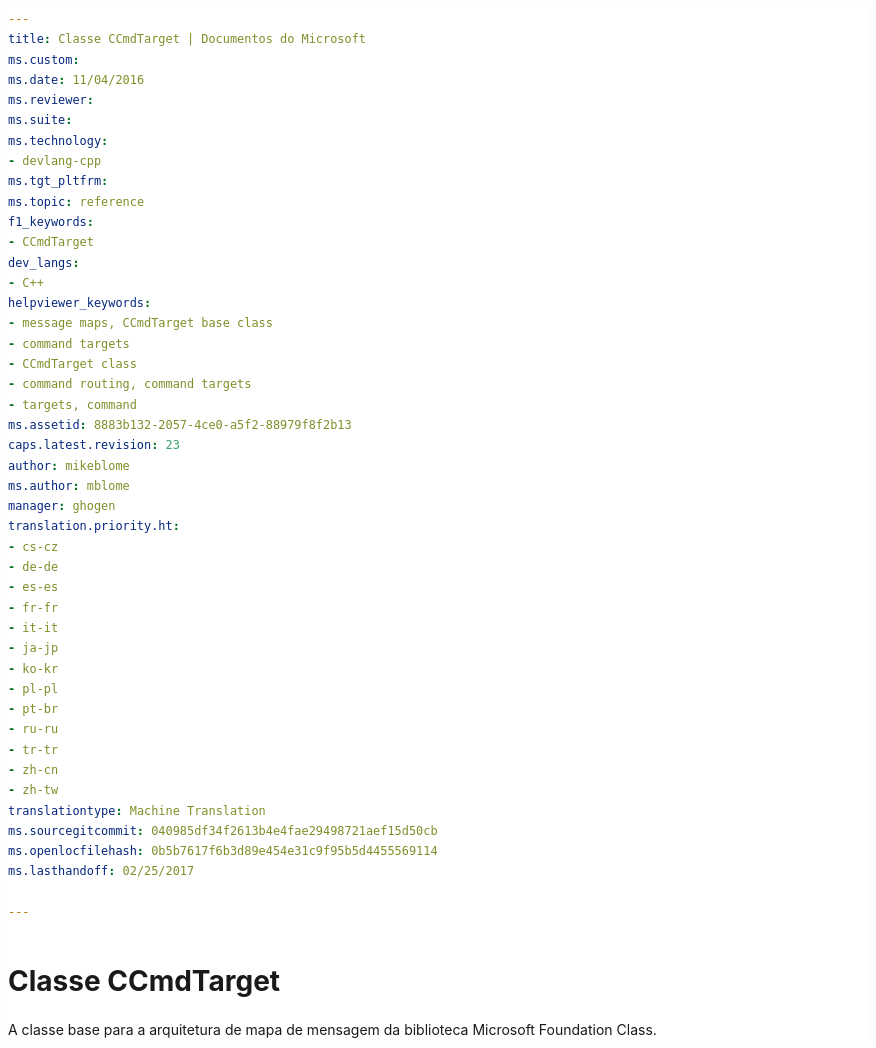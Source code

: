 ```yaml
---
title: Classe CCmdTarget | Documentos do Microsoft
ms.custom: 
ms.date: 11/04/2016
ms.reviewer: 
ms.suite: 
ms.technology:
- devlang-cpp
ms.tgt_pltfrm: 
ms.topic: reference
f1_keywords:
- CCmdTarget
dev_langs:
- C++
helpviewer_keywords:
- message maps, CCmdTarget base class
- command targets
- CCmdTarget class
- command routing, command targets
- targets, command
ms.assetid: 8883b132-2057-4ce0-a5f2-88979f8f2b13
caps.latest.revision: 23
author: mikeblome
ms.author: mblome
manager: ghogen
translation.priority.ht:
- cs-cz
- de-de
- es-es
- fr-fr
- it-it
- ja-jp
- ko-kr
- pl-pl
- pt-br
- ru-ru
- tr-tr
- zh-cn
- zh-tw
translationtype: Machine Translation
ms.sourcegitcommit: 040985df34f2613b4e4fae29498721aef15d50cb
ms.openlocfilehash: 0b5b7617f6b3d89e454e31c9f95b5d4455569114
ms.lasthandoff: 02/25/2017

---
```

# <a name="ccmdtarget-class"></a>Classe CCmdTarget
A classe base para a arquitetura de mapa de mensagem da biblioteca Microsoft Foundation Class.  
  